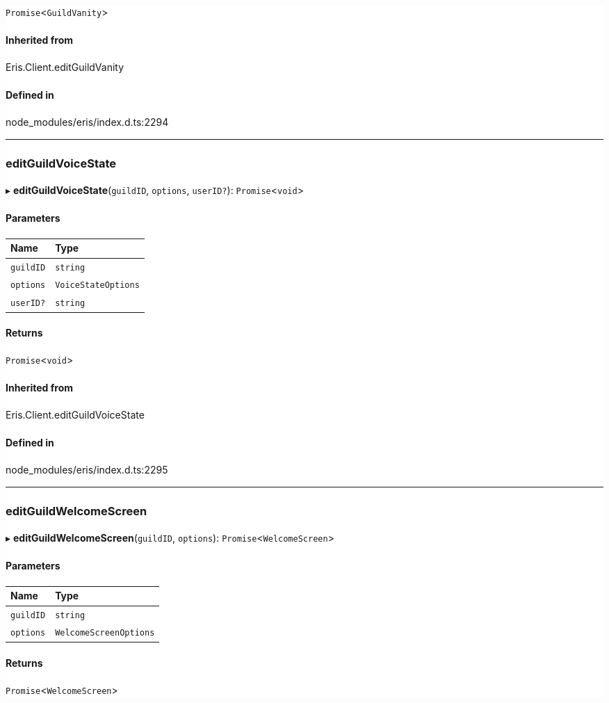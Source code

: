 `Promise`<`GuildVanity`\>

#### Inherited from

Eris.Client.editGuildVanity

#### Defined in

node_modules/eris/index.d.ts:2294

___

### editGuildVoiceState

▸ **editGuildVoiceState**(`guildID`, `options`, `userID?`): `Promise`<`void`\>

#### Parameters

| Name | Type |
| :------ | :------ |
| `guildID` | `string` |
| `options` | `VoiceStateOptions` |
| `userID?` | `string` |

#### Returns

`Promise`<`void`\>

#### Inherited from

Eris.Client.editGuildVoiceState

#### Defined in

node_modules/eris/index.d.ts:2295

___

### editGuildWelcomeScreen

▸ **editGuildWelcomeScreen**(`guildID`, `options`): `Promise`<`WelcomeScreen`\>

#### Parameters

| Name | Type |
| :------ | :------ |
| `guildID` | `string` |
| `options` | `WelcomeScreenOptions` |

#### Returns

`Promise`<`WelcomeScreen`\>
